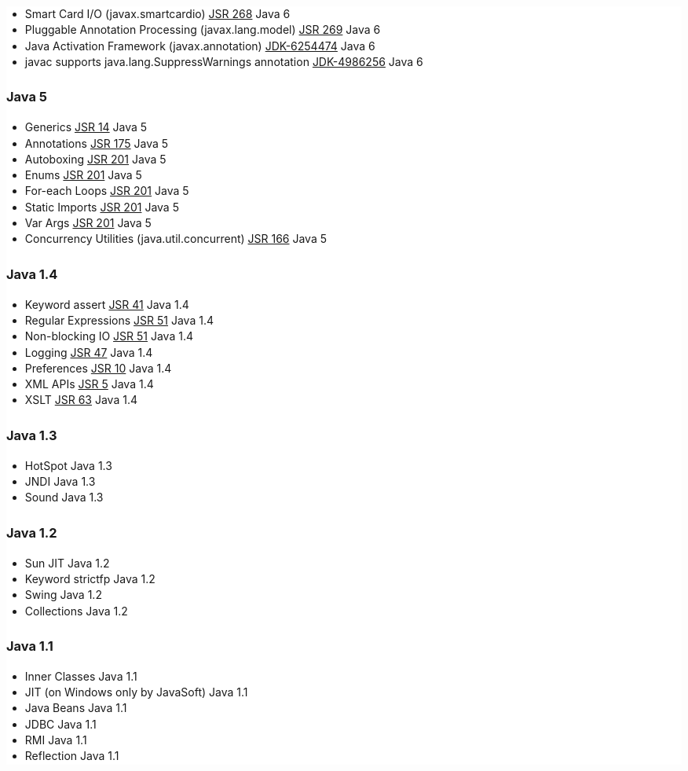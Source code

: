 + Smart Card I/O (javax.smartcardio) [JSR 268](https://jcp.org/en/jsr/detail?id=268) Java 6
+ Pluggable Annotation Processing (javax.lang.model) [JSR 269](https://jcp.org/en/jsr/detail?id=269) Java 6
+ Java Activation Framework (javax.annotation) [JDK-6254474](https://bugs.openjdk.java.net/browse/JDK-6254474) Java 6
+ javac supports java.lang.SuppressWarnings annotation [JDK-4986256](https://bugs.openjdk.java.net/browse/JDK-4986256) Java 6

### Java 5
+ Generics [JSR 14](https://jcp.org/en/jsr/detail?id=14) Java 5
+ Annotations [JSR 175](https://jcp.org/en/jsr/detail?id=175) Java 5
+ Autoboxing [JSR 201](https://jcp.org/en/jsr/detail?id=201) Java 5
+ Enums [JSR 201](https://jcp.org/en/jsr/detail?id=201) Java 5
+ For-each Loops [JSR 201](https://jcp.org/en/jsr/detail?id=201) Java 5
+ Static Imports [JSR 201](https://jcp.org/en/jsr/detail?id=201) Java 5
+ Var Args [JSR 201](https://jcp.org/en/jsr/detail?id=201) Java 5
+ Concurrency Utilities (java.util.concurrent) [JSR 166](https://jcp.org/en/jsr/detail?id=166) Java 5

### Java 1.4
+ Keyword assert [JSR 41](https://jcp.org/en/jsr/detail?id=41) Java 1.4
+ Regular Expressions [JSR 51](https://jcp.org/en/jsr/detail?id=51) Java 1.4
+ Non-blocking IO [JSR 51](https://jcp.org/en/jsr/detail?id=51) Java 1.4
+ Logging [JSR 47](https://jcp.org/en/jsr/detail?id=47) Java 1.4
+ Preferences [JSR 10](https://jcp.org/en/jsr/detail?id=10) Java 1.4
+ XML APIs [JSR 5](https://jcp.org/en/jsr/detail?id=5) Java 1.4
+ XSLT [JSR 63](https://jcp.org/en/jsr/detail?id=63) Java 1.4

### Java 1.3
+ HotSpot Java 1.3
+ JNDI Java 1.3
+ Sound Java 1.3

### Java 1.2
+ Sun JIT Java 1.2
+ Keyword strictfp Java 1.2
+ Swing Java 1.2
+ Collections Java 1.2

### Java 1.1
+ Inner Classes Java 1.1
+ JIT (on Windows only by JavaSoft) Java 1.1
+ Java Beans Java 1.1
+ JDBC Java 1.1
+ RMI Java 1.1
+ Reflection Java 1.1